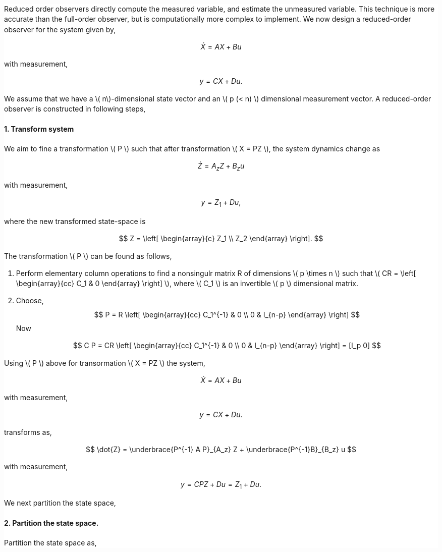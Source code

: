 Reduced order observers directly compute the measured variable, and estimate the unmeasured variable. This technique is more accurate than the  full-order observer, but is computationally more complex to implement. We now design a reduced-order observer for the system given by, 

$$ \dot{X} = AX + Bu $$

with measurement, 

$$ y = CX + Du . $$

We assume that we have a \\( n\\)-dimensional state vector and an \\( p (< n) \\) dimensional measurement vector. A reduced-order observer is constructed in following steps, 

#### 1. Transform system

We aim to fine a transformation \\( P \\) such that after transformation \\( X = PZ \\), the system dynamics change as 

$$ \dot{Z} = A_z Z + B_zu $$

with measurement, 

$$ y = Z_1 + D u, $$

where the new transformed state-space is

$$ Z = \left[ \begin{array}{c} Z_1 \\ Z_2 \end{array} \right].  $$ 

The transformation \\( P \\) can be found as follows, 

1. Perform elementary column operations to find a nonsingulr matrix R of dimensions \\( p \times n \\) such that \\( CR = \left[ \begin{array}{cc} C_1 & 0 \end{array} \right] \\), where \\( C_1 \\) is an invertible \\( p \\) dimensional matrix. 
2. Choose, 
    $$ P = R \left[ \begin{array}{cc} C_1^{-1} & 0 \\ 0 & I_{n-p} \end{array} \right] $$
    Now 
    
    $$ C P = CR \left[ \begin{array}{cc} C_1^{-1} & 0 \\ 0 & I_{n-p} \end{array} \right] = [I_p 0] $$

Using \\( P \\) above for transormation \\( X = PZ \\) the system, 

$$ \dot{X} = AX + Bu $$

with measurement, 

$$ y = CX + Du . $$

transforms as, 

$$ \dot{Z} = \underbrace{P^{-1} A P}_{A_z} Z + \underbrace{P^{-1}B}_{B_z} u $$

with measurement, 

$$ y = CPZ + D u = Z_1 + Du.  $$




We next partition the state space, 

#### 2. Partition the state space. 

Partition the state space as,
